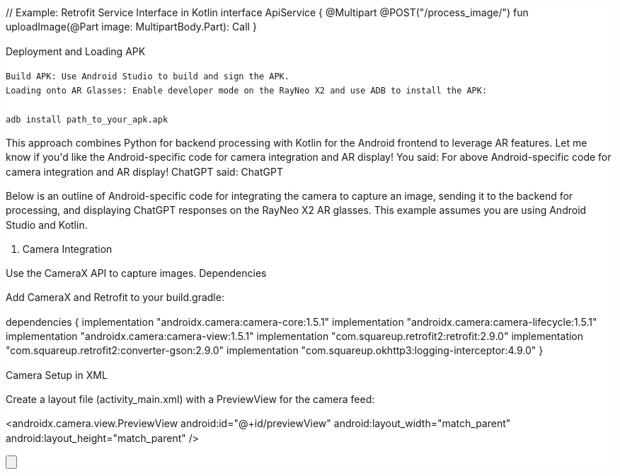 // Example: Retrofit Service Interface in Kotlin
interface ApiService {
    @Multipart
    @POST("/process_image/")
    fun uploadImage(@Part image: MultipartBody.Part): Call<ResponseBody>
}

Deployment and Loading APK

    Build APK: Use Android Studio to build and sign the APK.
    Loading onto AR Glasses: Enable developer mode on the RayNeo X2 and use ADB to install the APK:

    adb install path_to_your_apk.apk

This approach combines Python for backend processing with Kotlin for the Android frontend to leverage AR features. Let me know if you'd like the Android-specific code for camera integration and AR display!
You said:
For above Android-specific code for camera integration and AR display!
ChatGPT said:
ChatGPT

Below is an outline of Android-specific code for integrating the camera to capture an image, sending it to the backend for processing, and displaying ChatGPT responses on the RayNeo X2 AR glasses. This example assumes you are using Android Studio and Kotlin.
1. Camera Integration

Use the CameraX API to capture images.
Dependencies

Add CameraX and Retrofit to your build.gradle:

dependencies {
    implementation "androidx.camera:camera-core:1.5.1"
    implementation "androidx.camera:camera-lifecycle:1.5.1"
    implementation "androidx.camera:camera-view:1.5.1"
    implementation "com.squareup.retrofit2:retrofit:2.9.0"
    implementation "com.squareup.retrofit2:converter-gson:2.9.0"
    implementation "com.squareup.okhttp3:logging-interceptor:4.9.0"
}

Camera Setup in XML

Create a layout file (activity_main.xml) with a PreviewView for the camera feed:

<androidx.camera.view.PreviewView
    android:id="@+id/previewView"
    android:layout_width="match_parent"
    android:layout_height="match_parent" />

<Button
    android:id="@+id/captureButton"
    android:layout_width="wrap_content"
    android:layout_height="wrap_content"
    android:text="Capture"
    android:layout_gravity="center" />
